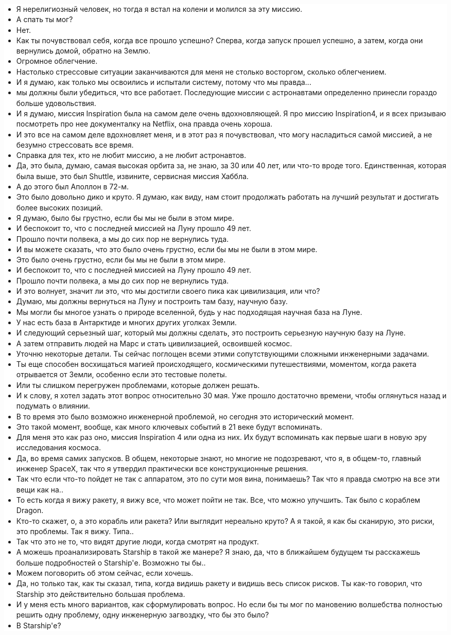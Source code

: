 *  Я нерелигиозный человек, но тогда я встал на колени и молился за эту миссию.
*  А спать ты мог?
*  Нет.
*  Как ты почувствовал себя, когда все прошло успешно? Сперва, когда запуск прошел успешно, а затем, когда они вернулись домой, обратно на Землю.
*  Огромное облегчение.
*  Настолько стрессовые ситуации заканчиваются для меня не столько восторгом, сколько облегчением.
*  И я думаю, как только мы освоились и испытали систему, потому что мы правда...
*  мы должны были убедиться, что все работает. Последующие миссии с астронавтами определенно принесли гораздо больше удовольствия.
*  И я думаю, миссия Inspiration была на самом деле очень вдохновляющей. Я про миссию Inspiration4, и я всех призываю посмотреть про нее документалку на Netflix, она правда очень хороша.
*  И это все на самом деле вдохновляет меня, и в этот раз я почувствовал, что могу насладиться самой миссией, а не безумно стрессовать все время.
*  Справка для тех, кто не любит миссию, а не любит астронавтов.
*  Да, это была, думаю, самая высокая орбита за, не знаю, за 30 или 40 лет, или что-то вроде того. Единственная, которая была выше, это был Shuttle, извините, сервисная миссия Хаббла.
*  А до этого был Аполлон в 72-м.
*  Это было довольно дико и круто. Я думаю, как виду, нам стоит продолжать работать на лучший результат и достигать более высоких позиций.
*  Я думаю, было бы грустно, если бы мы не были в этом мире.
*  И беспокоит то, что с последней миссией на Луну прошло 49 лет.
*  Прошло почти полвека, а мы до сих пор не вернулись туда.
*  И вы можете сказать, что это было очень грустно, если бы мы не были в этом мире.
*  Это было очень грустно, если бы мы не были в этом мире.
*  И беспокоит то, что с последней миссией на Луну прошло 49 лет.
*  Прошло почти полвека, а мы до сих пор не вернулись туда.
*  И это волнует, значит ли это, что мы достигли своего пика как цивилизация, или что?
*  Думаю, мы должны вернуться на Луну и построить там базу, научную базу.
*  Мы могли бы многое узнать о природе вселенной, будь у нас подходящая научная база на Луне.
*  У нас есть база в Антарктиде и многих других уголках Земли.
*  И следующий серьезный шаг, который мы должны сделать, это построить серьезную научную базу на Луне.
*  А затем отправить людей на Марс и стать цивилизацией, освоившей космос.
*  Уточню некоторые детали. Ты сейчас поглощен всеми этими сопутствующими сложными инженерными задачами.
*  Ты еще способен восхищаться магией происходящего, космическими путешествиями, моментом, когда ракета отрывается от Земли, особенно если это тестовые полеты.
*  Или ты слишком перегружен проблемами, которые должен решать.
*  И к слову, я хотел задать этот вопрос относительно 30 мая. Уже прошло достаточно времени, чтобы оглянуться назад и подумать о влиянии.
*  В то время это было возможно инженерной проблемой, но сегодня это исторический момент.
*  Это такой момент, вообще, как много ключевых событий в 21 веке будут вспоминать.
*  Для меня это как раз оно, миссия Inspiration 4 или одна из них. Их будут вспоминать как первые шаги в новую эру исследования космоса.
*  Да, во время самих запусков. В общем, некоторые знают, но многие не подозревают, что я, в общем-то, главный инженер SpaceX, так что я утвердил практически все конструкционные решения.
*  Так что если что-то пойдет не так с аппаратом, это по сути моя вина, понимаешь? Так что я правда смотрю на все эти вещи как на..
*  То есть когда я вижу ракету, я вижу все, что может пойти не так. Все, что можно улучшить. Так было с кораблем Dragon.
*  Кто-то скажет, о, а это корабль или ракета? Или выглядит нереально круто? А я такой, я как бы сканирую, это риски, это проблемы. Так я вижу. Типа..
*  Так что это не то, что видят другие люди, когда смотрят на продукт.
*  А можешь проанализировать Starship в такой же манере? Я знаю, да, что в ближайшем будущем ты расскажешь больше подробностей о Starship'е. Возможно ты бы..
*  Можем поговорить об этом сейчас, если хочешь.
*  Да, но только так, как ты сказал, типа, когда видишь ракету и видишь весь список рисков. Ты как-то говорил, что Starship это действительно большая проблема.
*  И у меня есть много вариантов, как сформулировать вопрос. Но если бы ты мог по мановению волшебства полностью решить одну проблему, одну инженерную загвоздку, что бы это было?
*  В Starship'е?